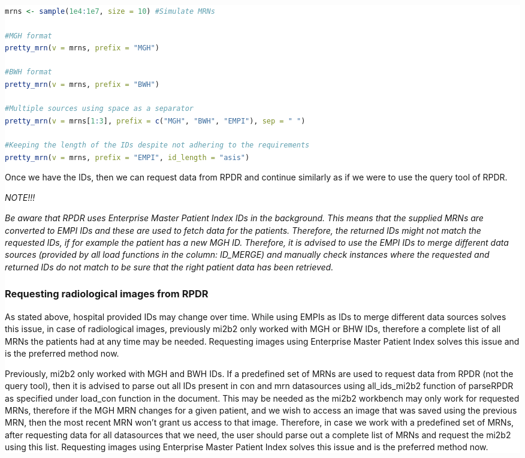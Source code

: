 ``` r
mrns <- sample(1e4:1e7, size = 10) #Simulate MRNs

#MGH format
pretty_mrn(v = mrns, prefix = "MGH")

#BWH format
pretty_mrn(v = mrns, prefix = "BWH")

#Multiple sources using space as a separator
pretty_mrn(v = mrns[1:3], prefix = c("MGH", "BWH", "EMPI"), sep = " ")

#Keeping the length of the IDs despite not adhering to the requirements
pretty_mrn(v = mrns, prefix = "EMPI", id_length = "asis")
```

Once we have the IDs, then we can request data from RPDR and continue
similarly as if we were to use the query tool of RPDR.

*NOTE!!!*

*Be aware that RPDR uses Enterprise Master Patient Index IDs in the
background. This means that the supplied MRNs are converted to EMPI IDs
and these are used to fetch data for the patients. Therefore, the
returned IDs might not match the requested IDs, if for example the
patient has a new MGH ID. Therefore, it is advised to use the EMPI IDs
to merge different data sources (provided by all load functions in the
column: ID_MERGE) and manually check instances where the requested and
returned IDs do not match to be sure that the right patient data has
been retrieved.*

### Requesting radiological images from RPDR

As stated above, hospital provided IDs may change over time. While using
EMPIs as IDs to merge different data sources solves this issue, in case
of radiological images, previously mi2b2 only worked with MGH or BHW
IDs, therefore a complete list of all MRNs the patients had at any time
may be needed. Requesting images using Enterprise Master Patient Index
solves this issue and is the preferred method now.

Previously, mi2b2 only worked with MGH and BWH IDs. If a predefined set
of MRNs are used to request data from RPDR (not the query tool), then it
is advised to parse out all IDs present in con and mrn datasources using
all_ids_mi2b2 function of parseRPDR as specified under load_con function
in the document. This may be needed as the mi2b2 workbench may only work
for requested MRNs, therefore if the MGH MRN changes for a given
patient, and we wish to access an image that was saved using the
previous MRN, then the most recent MRN won’t grant us access to that
image. Therefore, in case we work with a predefined set of MRNs, after
requesting data for all datasources that we need, the user should parse
out a complete list of MRNs and request the mi2b2 using this list.
Requesting images using Enterprise Master Patient Index solves this
issue and is the preferred method now.

